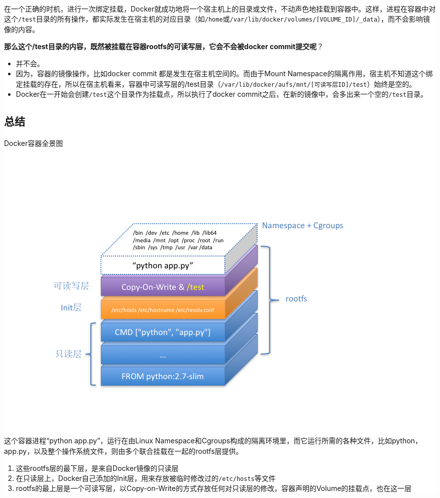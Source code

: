 在一个正确的时机，进行一次绑定挂载，Docker就成功地将一个宿主机上的目录或文件，不动声色地挂载到容器中。这样，进程在容器中对这个`/test`目录的所有操作，都实际发生在宿主机的对应目录（如`/home`或`/var/lib/docker/volumes/[VOLUME_ID]/_data`），而不会影响镜像的内容。

**那么这个/test目录的内容，既然被挂载在容器rootfs的可读写层，它会不会被docker commit提交呢**？

- 并不会。
- 因为，容器的镜像操作，比如docker commit 都是发生在宿主机空间的。而由于Mount Namespace的隔离作用，宿主机不知道这个绑定挂载的存在，所以在宿主机看来，容器中可读写层的/test目录（`/var/lib/docker/aufs/mnt/[可读写层ID]/test`）始终是空的。
- Docker在一开始会创建`/test`这个目录作为挂载点，所以执行了docker commit之后，在新的镜像中，会多出来一个空的`/test`目录。

## 总结

Docker容器全景图

![image](../../../images/docker-container.png)

这个容器进程“python app.py”，运行在由Linux Namespace和Cgroups构成的隔离环境里，而它运行所需的各种文件，比如python，app.py，以及整个操作系统文件，则由多个联合挂载在一起的rootfs层提供。

1. 这些rootfs层的最下层，是来自Docker镜像的只读层
2. 在只读层上，Docker自己添加的Init层，用来存放被临时修改过的`/etc/hosts`等文件
3. rootfs的最上层是一个可读写层，以Copy-on-Write的方式存放任何对只读层的修改，容器声明的Volume的挂载点，也在这一层
